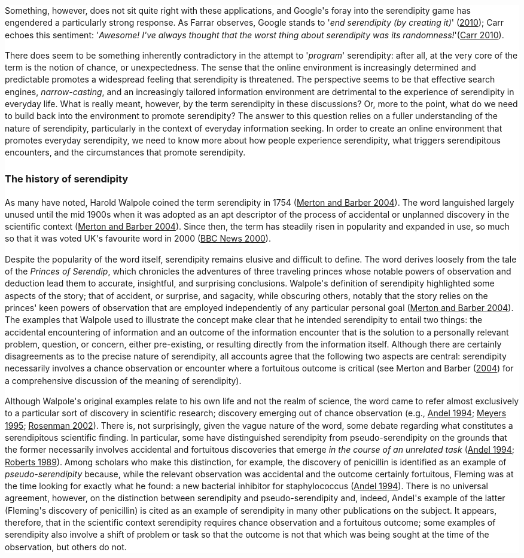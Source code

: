 Something, however, does not sit quite right with these applications, and Google's foray into the serendipity game has engendered a particularly strong response. As Farrar observes, Google stands to '_end serendipity (by creating it)_' ([2010](#far10)); Carr echoes this sentiment: '_Awesome! I've always thought that the worst thing about serendipity was its randomness!_'([Carr 2010](#rou10)).

There does seem to be something inherently contradictory in the attempt to '_program_' serendipity: after all, at the very core of the term is the notion of chance, or unexpectedness. The sense that the online environment is increasingly determined and predictable promotes a widespread feeling that serendipity is threatened. The perspective seems to be that effective search engines, _narrow-casting_, and an increasingly tailored information environment are detrimental to the experience of serendipity in everyday life. What is really meant, however, by the term serendipity in these discussions? Or, more to the point, what do we need to build back into the environment to promote serendipity? The answer to this question relies on a fuller understanding of the nature of serendipity, particularly in the context of everyday information seeking. In order to create an online environment that promotes everyday serendipity, we need to know more about how people experience serendipity, what triggers serendipitous encounters, and the circumstances that promote serendipity.

### The history of serendipity

As many have noted, Harold Walpole coined the term serendipity in 1754 ([Merton and Barber 2004](#mab04)). The word languished largely unused until the mid 1900s when it was adopted as an apt descriptor of the process of accidental or unplanned discovery in the scientific context ([Merton and Barber 2004](#mab04)). Since then, the term has steadily risen in popularity and expanded in use, so much so that it was voted UK's favourite word in 2000 ([BBC News 2000](#bbc00)).

Despite the popularity of the word itself, serendipity remains elusive and difficult to define. The word derives loosely from the tale of the _Princes of Serendip_, which chronicles the adventures of three traveling princes whose notable powers of observation and deduction lead them to accurate, insightful, and surprising conclusions. Walpole's definition of serendipity highlighted some aspects of the story; that of accident, or surprise, and sagacity, while obscuring others, notably that the story relies on the princes' keen powers of observation that are employed independently of any particular personal goal ([Merton and Barber 2004](#mab04)). The examples that Walpole used to illustrate the concept make clear that he intended serendipity to entail two things: the accidental encountering of information and an outcome of the information encounter that is the solution to a personally relevant problem, question, or concern, either pre-existing, or resulting directly from the information itself. Although there are certainly disagreements as to the precise nature of serendipity, all accounts agree that the following two aspects are central: serendipity necessarily involves a chance observation or encounter where a fortuitous outcome is critical (see Merton and Barber ([2004](#mab04)) for a comprehensive discussion of the meaning of serendipity).

Although Walpole's original examples relate to his own life and not the realm of science, the word came to refer almost exclusively to a particular sort of discovery in scientific research; discovery emerging out of chance observation (e.g., [Andel 1994](#and94); [Meyers 1995](#mey95); [Rosenman 2002](#ros02)). There is, not surprisingly, given the vague nature of the word, some debate regarding what constitutes a serendipitous scientific finding. In particular, some have distinguished serendipity from pseudo-serendipity on the grounds that the former necessarily involves accidental and fortuitous discoveries that emerge _in the course of an unrelated task_ ([Andel 1994](#and94); [Roberts 1989](#rob89)). Among scholars who make this distinction, for example, the discovery of penicillin is identified as an example of _pseudo-serendipity_ because, while the relevant observation was accidental and the outcome certainly fortuitous, Fleming was at the time looking for exactly what he found: a new bacterial inhibitor for staphylococcus ([Andel 1994](#and94)). There is no universal agreement, however, on the distinction between serendipity and pseudo-serendipity and, indeed, Andel's example of the latter (Fleming's discovery of penicillin) is cited as an example of serendipity in many other publications on the subject. It appears, therefore, that in the scientific context serendipity requires chance observation and a fortuitous outcome; some examples of serendipity also involve a shift of problem or task so that the outcome is not that which was being sought at the time of the observation, but others do not.
